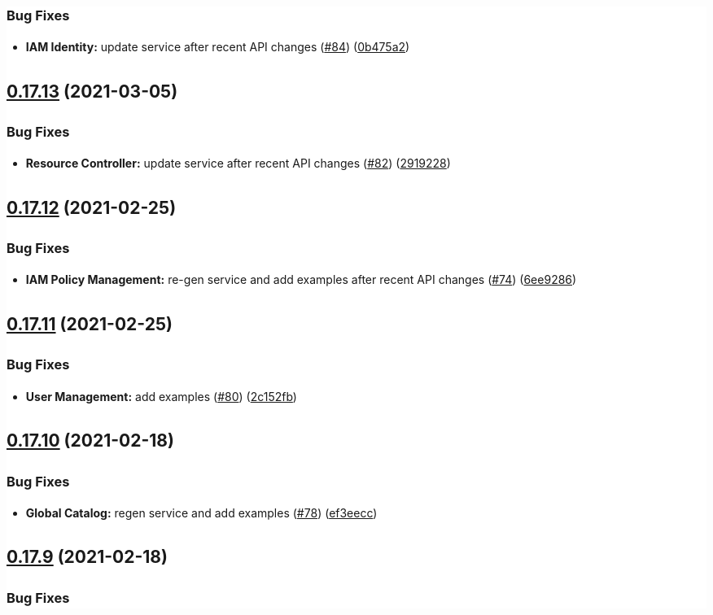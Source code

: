 ### Bug Fixes

* **IAM Identity:** update service after recent API changes ([#84](https://github.com/IBM/platform-services-java-sdk/issues/84)) ([0b475a2](https://github.com/IBM/platform-services-java-sdk/commit/0b475a2ea8f237e48ed987db9ca462a7b968027f))

## [0.17.13](https://github.com/IBM/platform-services-java-sdk/compare/0.17.12...0.17.13) (2021-03-05)


### Bug Fixes

* **Resource Controller:** update service after recent API changes ([#82](https://github.com/IBM/platform-services-java-sdk/issues/82)) ([2919228](https://github.com/IBM/platform-services-java-sdk/commit/291922886c8defa76ec0859891c6305983a0ee06))

## [0.17.12](https://github.com/IBM/platform-services-java-sdk/compare/0.17.11...0.17.12) (2021-02-25)


### Bug Fixes

* **IAM Policy Management:** re-gen service and add examples after recent API changes ([#74](https://github.com/IBM/platform-services-java-sdk/issues/74)) ([6ee9286](https://github.com/IBM/platform-services-java-sdk/commit/6ee9286069a9b2302d4c706e0d021b245ba8e4c4))

## [0.17.11](https://github.com/IBM/platform-services-java-sdk/compare/0.17.10...0.17.11) (2021-02-25)


### Bug Fixes

* **User Management:** add examples ([#80](https://github.com/IBM/platform-services-java-sdk/issues/80)) ([2c152fb](https://github.com/IBM/platform-services-java-sdk/commit/2c152fb5f72a8151be7c8fc24d0a1bb325c9e87f))

## [0.17.10](https://github.com/IBM/platform-services-java-sdk/compare/0.17.9...0.17.10) (2021-02-18)


### Bug Fixes

* **Global Catalog:** regen service and add examples ([#78](https://github.com/IBM/platform-services-java-sdk/issues/78)) ([ef3eecc](https://github.com/IBM/platform-services-java-sdk/commit/ef3eeccec851ba0676a103a124158cce268204b7))

## [0.17.9](https://github.com/IBM/platform-services-java-sdk/compare/0.17.8...0.17.9) (2021-02-18)


### Bug Fixes
